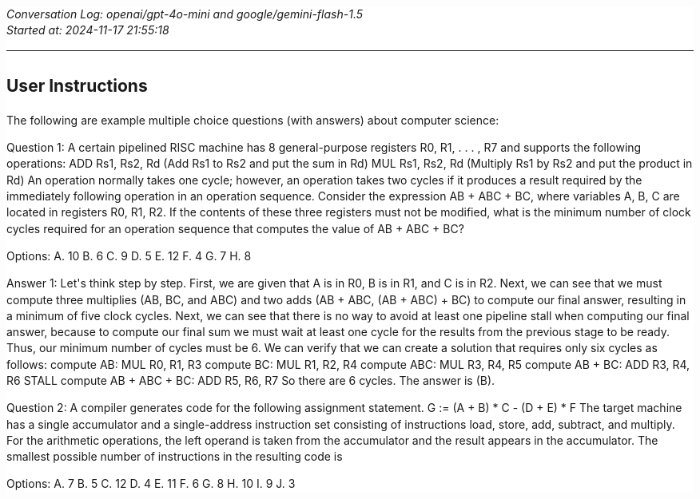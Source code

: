 _Conversation Log: openai/gpt-4o-mini and google/gemini-flash-1.5_\
_Started at: 2024-11-17 21:55:18_

---

[//]: # (2024-11-17 21:55:18)
## User Instructions


[//]: # (2024-11-17 21:55:18)
The following are example multiple choice questions (with answers) about computer science:

Question 1: A certain pipelined RISC machine has 8 general-purpose registers R0, R1, . . . , R7 and supports the following operations:
ADD Rs1, Rs2, Rd (Add Rs1 to Rs2 and put the sum in Rd)
MUL Rs1, Rs2, Rd (Multiply Rs1 by Rs2 and put the product in Rd)
An operation normally takes one cycle; however, an operation takes two cycles if it produces a result required by the immediately following operation in an operation sequence.
Consider the expression AB + ABC + BC, where variables A, B, C are located in registers R0, R1, R2. If the contents of these three registers must not be modified, what is the minimum number of clock cycles required for an operation sequence that computes the value of AB + ABC + BC?

Options: A. 10
B. 6
C. 9
D. 5
E. 12
F. 4
G. 7
H. 8

Answer 1: Let's think step by step. First, we are given that A is in R0, B is in R1, and C is in R2.
Next, we can see that we must compute three multiplies (AB, BC, and ABC) and two adds (AB + ABC, (AB + ABC) + BC) to compute our final answer, resulting in a minimum of five clock cycles.
Next, we can see that there is no way to avoid at least one pipeline stall when computing our final answer, because to compute our final sum we must wait at least one cycle for the results from the previous stage to be ready. Thus, our minimum number of cycles must be 6.
We can verify that we can create a solution that requires only six cycles as follows:
compute AB: MUL R0, R1, R3
compute BC: MUL R1, R2, R4
compute ABC: MUL R3, R4, R5
compute AB + BC: ADD R3, R4, R6
STALL
compute AB + ABC + BC: ADD R5, R6, R7
So there are 6 cycles. The answer is (B).

Question 2: A compiler generates code for the following assignment statement.
G := (A + B) * C - (D + E) * F
The target machine has a single accumulator and a single-address instruction set consisting of instructions load, store, add, subtract, and multiply. For the arithmetic operations, the left operand is taken from the accumulator and the result appears in the accumulator. The smallest possible number of instructions in the resulting code is

Options: A. 7
B. 5
C. 12
D. 4
E. 11
F. 6
G. 8
H. 10
I. 9
J. 3


[//]: # (2024-11-17 21:55:30)
[//]: # (2024-11-17 21:55:30)
[//]: # (2024-11-17 21:55:30)
[//]: # (2024-11-17 21:55:35)
[//]: # (2024-11-17 21:55:35)
[//]: # (2024-11-17 21:55:35)
[//]: # (2024-11-17 21:55:43)
[//]: # (2024-11-17 21:55:43)
[//]: # (2024-11-17 21:55:43)
[//]: # (2024-11-17 21:55:46)
[//]: # (2024-11-17 21:55:46)
[//]: # (2024-11-17 21:55:46)
[//]: # (2024-11-17 21:55:46)
[//]: # (2024-11-17 21:55:46)
[//]: # (2024-11-17 21:55:46)
[//]: # (2024-11-17 21:55:49)
[//]: # (2024-11-17 21:55:49)
[//]: # (2024-11-17 21:55:49)
[//]: # (2024-11-17 21:55:50)
[//]: # (2024-11-17 21:55:50)
[//]: # (2024-11-17 21:55:50)
[//]: # (2024-11-17 21:55:56)
[//]: # (2024-11-17 21:55:56)
[//]: # (2024-11-17 21:55:56)
[//]: # (2024-11-17 21:56:00)
[//]: # (2024-11-17 21:56:00)
[//]: # (2024-11-17 21:56:00)